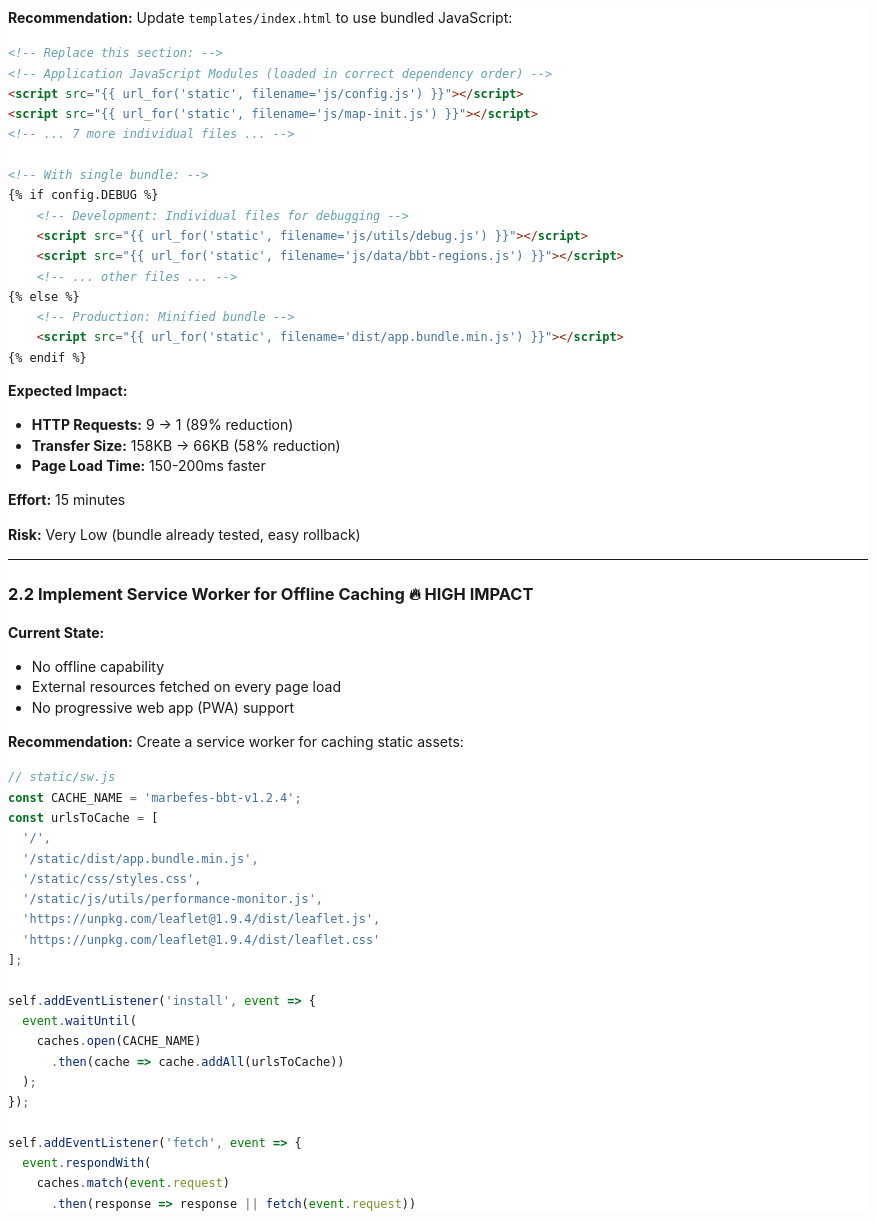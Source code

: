 **Recommendation:**
Update `templates/index.html` to use bundled JavaScript:

```html
<!-- Replace this section: -->
<!-- Application JavaScript Modules (loaded in correct dependency order) -->
<script src="{{ url_for('static', filename='js/config.js') }}"></script>
<script src="{{ url_for('static', filename='js/map-init.js') }}"></script>
<!-- ... 7 more individual files ... -->

<!-- With single bundle: -->
{% if config.DEBUG %}
    <!-- Development: Individual files for debugging -->
    <script src="{{ url_for('static', filename='js/utils/debug.js') }}"></script>
    <script src="{{ url_for('static', filename='js/data/bbt-regions.js') }}"></script>
    <!-- ... other files ... -->
{% else %}
    <!-- Production: Minified bundle -->
    <script src="{{ url_for('static', filename='dist/app.bundle.min.js') }}"></script>
{% endif %}
```

**Expected Impact:**
- **HTTP Requests:** 9 → 1 (89% reduction)
- **Transfer Size:** 158KB → 66KB (58% reduction)
- **Page Load Time:** 150-200ms faster

**Effort:** 15 minutes

**Risk:** Very Low (bundle already tested, easy rollback)

---

### 2.2 Implement Service Worker for Offline Caching 🔥 **HIGH IMPACT**

**Current State:**
- No offline capability
- External resources fetched on every page load
- No progressive web app (PWA) support

**Recommendation:**
Create a service worker for caching static assets:

```javascript
// static/sw.js
const CACHE_NAME = 'marbefes-bbt-v1.2.4';
const urlsToCache = [
  '/',
  '/static/dist/app.bundle.min.js',
  '/static/css/styles.css',
  '/static/js/utils/performance-monitor.js',
  'https://unpkg.com/leaflet@1.9.4/dist/leaflet.js',
  'https://unpkg.com/leaflet@1.9.4/dist/leaflet.css'
];

self.addEventListener('install', event => {
  event.waitUntil(
    caches.open(CACHE_NAME)
      .then(cache => cache.addAll(urlsToCache))
  );
});

self.addEventListener('fetch', event => {
  event.respondWith(
    caches.match(event.request)
      .then(response => response || fetch(event.request))
```